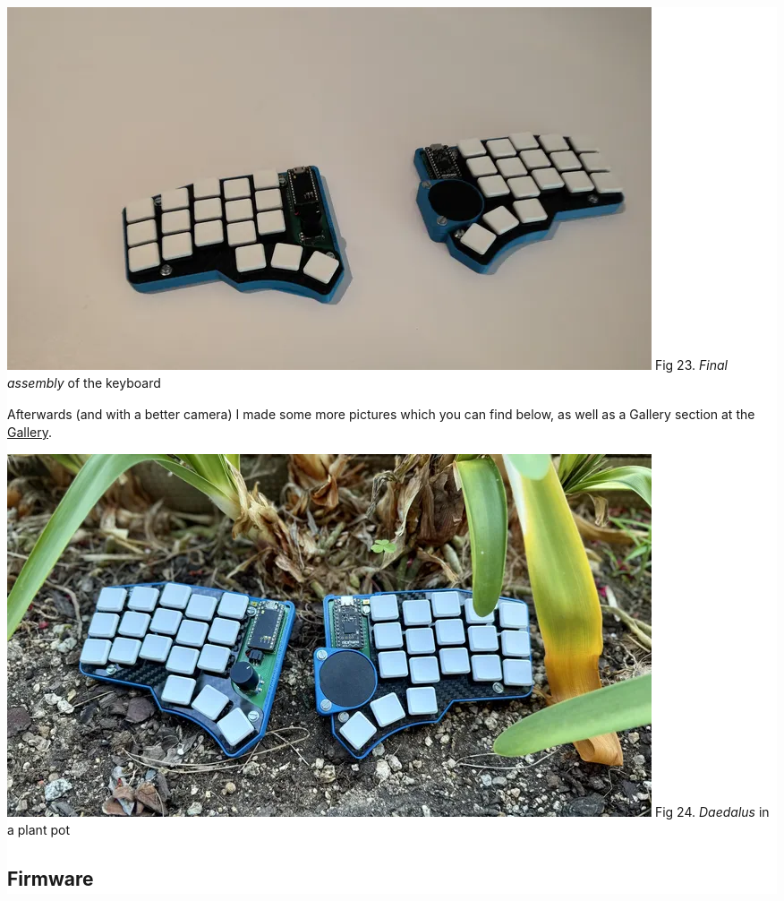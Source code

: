![_Final assembly_ of the keyboard](/src/assets/daedalus-kb/kb-done.webp)
Fig 23. _Final assembly_ of the keyboard

Afterwards (and with a better camera) I made some more pictures which you can find below, as well as a Gallery section at the [Gallery](#gallery).

![_Daedalus_ in a plant pot](/src/assets/daedalus-kb/kb-plants.webp)
Fig 24. _Daedalus_ in a plant pot

## Firmware
